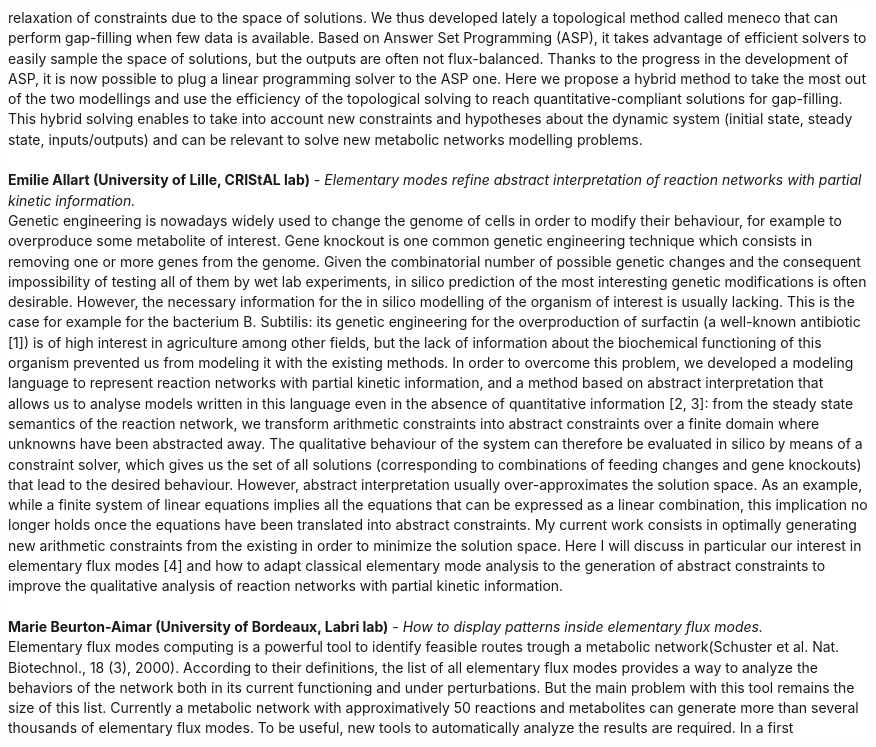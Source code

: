 relaxation of constraints due to the space of solutions. We thus
developed lately a topological method called meneco that can perform
gap-filling when few data is available. Based on Answer Set Programming
(ASP), it takes advantage of efficient solvers to easily sample the
space of solutions, but the outputs are often not flux-balanced. Thanks
to the progress in the development of ASP, it is now possible to plug a
linear programming solver to the ASP one. Here we propose a hybrid
method to take the most out of the two modellings and use the efficiency
of the topological solving to reach quantitative-compliant solutions for
gap-filling. This hybrid solving enables to take into account new
constraints and hypotheses about the dynamic system (initial state,
steady state, inputs/outputs) and can be relevant to solve new metabolic
networks modelling problems.\
\
**Emilie Allart (University of Lille, CRIStAL lab)** - *Elementary modes
refine abstract interpretation of reaction networks with partial kinetic
information.*\
Genetic engineering is nowadays widely used to change the genome of
cells in order to modify their behaviour, for example to overproduce
some metabolite of interest. Gene knockout is one common genetic
engineering technique which consists in removing one or more genes from
the genome. Given the combinatorial number of possible genetic changes
and the consequent impossibility of testing all of them by wet lab
experiments, in silico prediction of the most interesting genetic
modifications is often desirable. However, the necessary information for
the in silico modelling of the organism of interest is usually lacking.
This is the case for example for the bacterium B. Subtilis: its genetic
engineering for the overproduction of surfactin (a well-known antibiotic
\[1\]) is of high interest in agriculture among other fields, but the
lack of information about the biochemical functioning of this organism
prevented us from modeling it with the existing methods. In order to
overcome this problem, we developed a modeling language to represent
reaction networks with partial kinetic information, and a method based
on abstract interpretation that allows us to analyse models written in
this language even in the absence of quantitative information \[2, 3\]:
from the steady state semantics of the reaction network, we transform
arithmetic constraints into abstract constraints over a finite domain
where unknowns have been abstracted away. The qualitative behaviour of
the system can therefore be evaluated in silico by means of a constraint
solver, which gives us the set of all solutions (corresponding to
combinations of feeding changes and gene knockouts) that lead to the
desired behaviour. However, abstract interpretation usually
over-approximates the solution space. As an example, while a finite
system of linear equations implies all the equations that can be
expressed as a linear combination, this implication no longer holds once
the equations have been translated into abstract constraints. My current
work consists in optimally generating new arithmetic constraints from
the existing in order to minimize the solution space. Here I will
discuss in particular our interest in elementary flux modes \[4\] and
how to adapt classical elementary mode analysis to the generation of
abstract constraints to improve the qualitative analysis of reaction
networks with partial kinetic information.\
\
**Marie Beurton-Aimar (University of Bordeaux, Labri lab)** - *How to
display patterns inside elementary flux modes.*\
Elementary flux modes computing is a powerful tool to identify feasible
routes trough a metabolic network(Schuster et al. Nat. Biotechnol., 18
(3), 2000). According to their definitions, the list of all elementary
flux modes provides a way to analyze the behaviors of the network both
in its current functioning and under perturbations. But the main problem
with this tool remains the size of this list. Currently a metabolic
network with approximatively 50 reactions and metabolites can generate
more than several thousands of elementary flux modes. To be useful, new
tools to automatically analyze the results are required. In a first